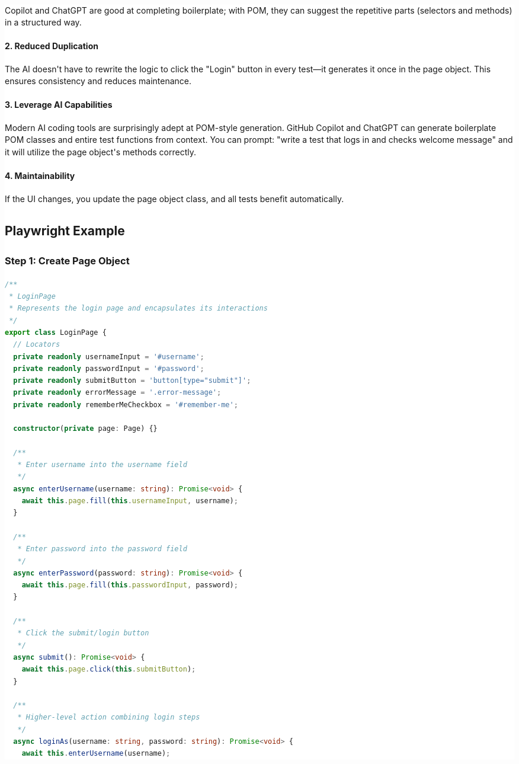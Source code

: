 
Copilot and ChatGPT are good at completing boilerplate; with POM, they can suggest the repetitive parts (selectors and methods) in a structured way.

#### 2. Reduced Duplication

The AI doesn't have to rewrite the logic to click the "Login" button in every test—it generates it once in the page object. This ensures consistency and reduces maintenance.

#### 3. Leverage AI Capabilities

Modern AI coding tools are surprisingly adept at POM-style generation. GitHub Copilot and ChatGPT can generate boilerplate POM classes and entire test functions from context. You can prompt: "write a test that logs in and checks welcome message" and it will utilize the page object's methods correctly.

#### 4. Maintainability

If the UI changes, you update the page object class, and all tests benefit automatically.

## Playwright Example

### Step 1: Create Page Object

```typescript
/**
 * LoginPage
 * Represents the login page and encapsulates its interactions
 */
export class LoginPage {
  // Locators
  private readonly usernameInput = '#username';
  private readonly passwordInput = '#password';
  private readonly submitButton = 'button[type="submit"]';
  private readonly errorMessage = '.error-message';
  private readonly rememberMeCheckbox = '#remember-me';

  constructor(private page: Page) {}

  /**
   * Enter username into the username field
   */
  async enterUsername(username: string): Promise<void> {
    await this.page.fill(this.usernameInput, username);
  }

  /**
   * Enter password into the password field
   */
  async enterPassword(password: string): Promise<void> {
    await this.page.fill(this.passwordInput, password);
  }

  /**
   * Click the submit/login button
   */
  async submit(): Promise<void> {
    await this.page.click(this.submitButton);
  }

  /**
   * Higher-level action combining login steps
   */
  async loginAs(username: string, password: string): Promise<void> {
    await this.enterUsername(username);
```